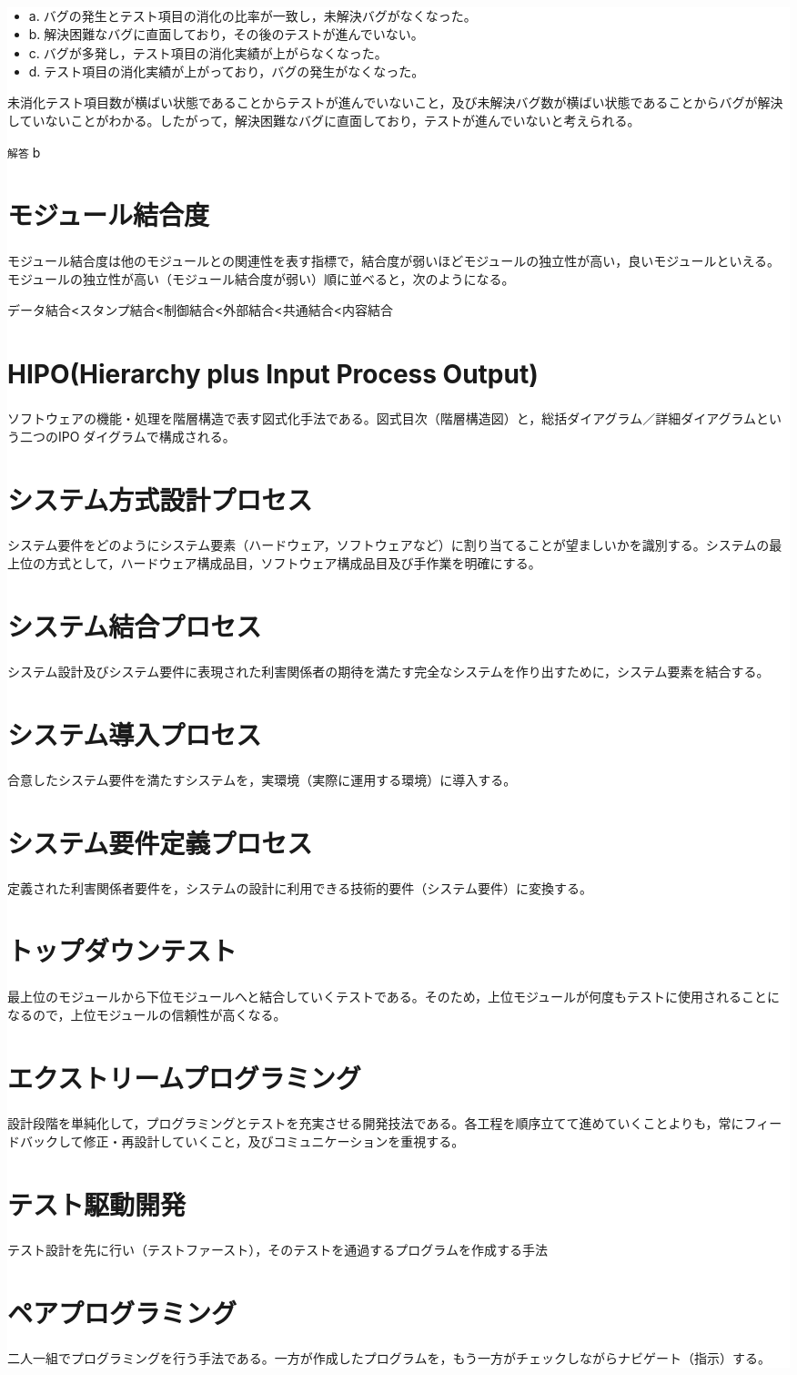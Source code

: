 - a. バグの発生とテスト項目の消化の比率が一致し，未解決バグがなくなった。
- b. 解決困難なバグに直面しており，その後のテストが進んでいない。
- c. バグが多発し，テスト項目の消化実績が上がらなくなった。
- d. テスト項目の消化実績が上がっており，バグの発生がなくなった。

未消化テスト項目数が横ばい状態であることからテストが進んでいないこと，及び未解決バグ数が横ばい状態であることからバグが解決していないことがわかる。したがって，解決困難なバグに直面しており，テストが進んでいないと考えられる。

`解答` b

# モジュール結合度
モジュール結合度は他のモジュールとの関連性を表す指標で，結合度が弱いほどモジュールの独立性が高い，良いモジュールといえる。モジュールの独立性が高い（モジュール結合度が弱い）順に並べると，次のようになる。

データ結合<スタンプ結合<制御結合<外部結合<共通結合<内容結合

# HIPO(Hierarchy plus Input Process Output)
ソフトウェアの機能・処理を階層構造で表す図式化手法である。図式目次（階層構造図）と，総括ダイアグラム／詳細ダイアグラムという二つのIPO ダイグラムで構成される。

# システム方式設計プロセス
システム要件をどのようにシステム要素（ハードウェア，ソフトウェアなど）に割り当てることが望ましいかを識別する。システムの最上位の方式として，ハードウェア構成品目，ソフトウェア構成品目及び手作業を明確にする。

# システム結合プロセス
システム設計及びシステム要件に表現された利害関係者の期待を満たす完全なシステムを作り出すために，システム要素を結合する。

# システム導入プロセス
合意したシステム要件を満たすシステムを，実環境（実際に運用する環境）に導入する。

# システム要件定義プロセス
定義された利害関係者要件を，システムの設計に利用できる技術的要件（システム要件）に変換する。

# トップダウンテスト
最上位のモジュールから下位モジュールへと結合していくテストである。そのため，上位モジュールが何度もテストに使用されることになるので，上位モジュールの信頼性が高くなる。

# エクストリームプログラミング
設計段階を単純化して，プログラミングとテストを充実させる開発技法である。各工程を順序立てて進めていくことよりも，常にフィードバックして修正・再設計していくこと，及びコミュニケーションを重視する。

# テスト駆動開発
テスト設計を先に行い（テストファースト），そのテストを通過するプログラムを作成する手法

# ペアプログラミング
二人一組でプログラミングを行う手法である。一方が作成したプログラムを，もう一方がチェックしながらナビゲート（指示）する。
